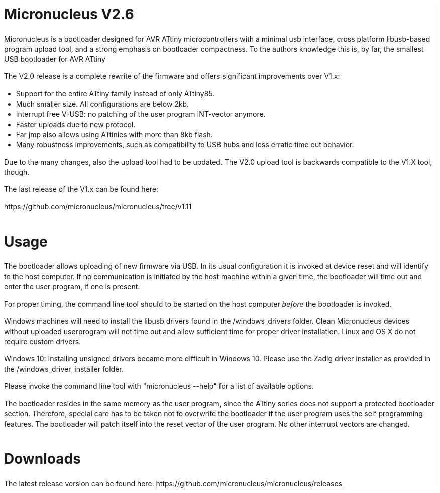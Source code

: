 # Micronucleus V2.6

Micronucleus is a bootloader designed for AVR ATtiny microcontrollers with a minimal usb interface, cross platform libusb-based program upload tool, and a strong emphasis on bootloader compactness. To the authors knowledge this is, by far, the smallest USB bootloader for AVR ATtiny

The V2.0 release is a complete rewrite of the firmware and offers significant improvements over V1.x:

* Support for the entire ATtiny family instead of only ATtiny85.
* Much smaller size. All configurations are below 2kb.
* Interrupt free V-USB: no patching of the user program INT-vector anymore.
* Faster uploads due to new protocol.
* Far jmp also allows using ATtinies with more than 8kb flash.
* Many robustness improvements, such as compatibility to USB hubs and 
   less erratic time out behavior.
 
Due to the many changes, also the upload tool had to be updated. The V2.0 upload tool is backwards compatible to the V1.X tool, though.

The last release of the V1.x can be found here: 

https://github.com/micronucleus/micronucleus/tree/v1.11

# Usage

The bootloader allows uploading of new firmware via USB. In its usual configuration it is invoked at device reset and will identify to the host computer. If no communication is initiated by the host machine within a given time, the bootloader will time out and enter the user program, if one is present. 

For proper timing, the command line tool should to be started on the host computer _before_ the bootloader is invoked.

Windows machines will need to install the libusb drivers found in the /windows_drivers folder.  Clean Micronucleus devices without uploaded userprogram will not time out and allow sufficient time for proper driver installation. Linux and OS X do not require custom drivers.

Windows 10: Installing unsigned drivers became more difficult in Windows 10. Please use the Zadig driver installer as provided in the /windows_driver_installer folder.

Please invoke the command line tool with "micronucleus --help" for a list of available options.

The bootloader resides in the same memory as the user program, since the ATtiny series does not support a protected bootloader section. Therefore, special care has to be taken not to overwrite the bootloader if the user program uses the self programming features. The bootloader will patch itself into the reset vector of the user program. No other interrupt vectors are changed.

# Downloads

The latest release version can be found here:
https://github.com/micronucleus/micronucleus/releases

